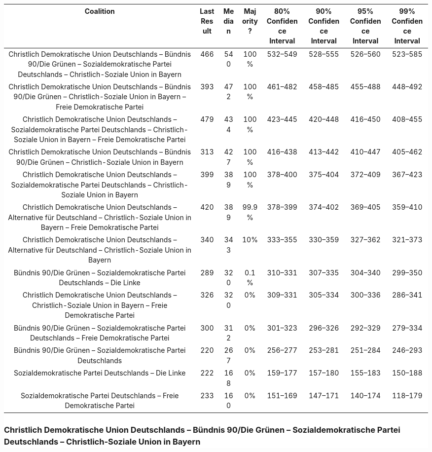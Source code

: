 | Coalition | Last Result | Median | Majority? | 80% Confidence Interval | 90% Confidence Interval | 95% Confidence Interval | 99% Confidence Interval |
|:---------:|:-----------:|:------:|:---------:|:-----------------------:|:-----------------------:|:-----------------------:|:-----------------------:|
| Christlich Demokratische Union Deutschlands – Bündnis 90/Die Grünen – Sozialdemokratische Partei Deutschlands – Christlich-Soziale Union in Bayern | 466 | 540 | 100% | 532–549 | 528–555 | 526–560 | 523–585 |
| Christlich Demokratische Union Deutschlands – Bündnis 90/Die Grünen – Christlich-Soziale Union in Bayern – Freie Demokratische Partei | 393 | 472 | 100% | 461–482 | 458–485 | 455–488 | 448–492 |
| Christlich Demokratische Union Deutschlands – Sozialdemokratische Partei Deutschlands – Christlich-Soziale Union in Bayern – Freie Demokratische Partei | 479 | 434 | 100% | 423–445 | 420–448 | 416–450 | 408–455 |
| Christlich Demokratische Union Deutschlands – Bündnis 90/Die Grünen – Christlich-Soziale Union in Bayern | 313 | 427 | 100% | 416–438 | 413–442 | 410–447 | 405–462 |
| Christlich Demokratische Union Deutschlands – Sozialdemokratische Partei Deutschlands – Christlich-Soziale Union in Bayern | 399 | 389 | 100% | 378–400 | 375–404 | 372–409 | 367–423 |
| Christlich Demokratische Union Deutschlands – Alternative für Deutschland – Christlich-Soziale Union in Bayern – Freie Demokratische Partei | 420 | 389 | 99.9% | 378–399 | 374–402 | 369–405 | 359–410 |
| Christlich Demokratische Union Deutschlands – Alternative für Deutschland – Christlich-Soziale Union in Bayern | 340 | 343 | 10% | 333–355 | 330–359 | 327–362 | 321–373 |
| Bündnis 90/Die Grünen – Sozialdemokratische Partei Deutschlands – Die Linke | 289 | 320 | 0.1% | 310–331 | 307–335 | 304–340 | 299–350 |
| Christlich Demokratische Union Deutschlands – Christlich-Soziale Union in Bayern – Freie Demokratische Partei | 326 | 320 | 0% | 309–331 | 305–334 | 300–336 | 286–341 |
| Bündnis 90/Die Grünen – Sozialdemokratische Partei Deutschlands – Freie Demokratische Partei | 300 | 312 | 0% | 301–323 | 296–326 | 292–329 | 279–334 |
| Bündnis 90/Die Grünen – Sozialdemokratische Partei Deutschlands | 220 | 267 | 0% | 256–277 | 253–281 | 251–284 | 246–293 |
| Sozialdemokratische Partei Deutschlands – Die Linke | 222 | 168 | 0% | 159–177 | 157–180 | 155–183 | 150–188 |
| Sozialdemokratische Partei Deutschlands – Freie Demokratische Partei | 233 | 160 | 0% | 151–169 | 147–171 | 140–174 | 118–179 |

### Christlich Demokratische Union Deutschlands – Bündnis 90/Die Grünen – Sozialdemokratische Partei Deutschlands – Christlich-Soziale Union in Bayern
